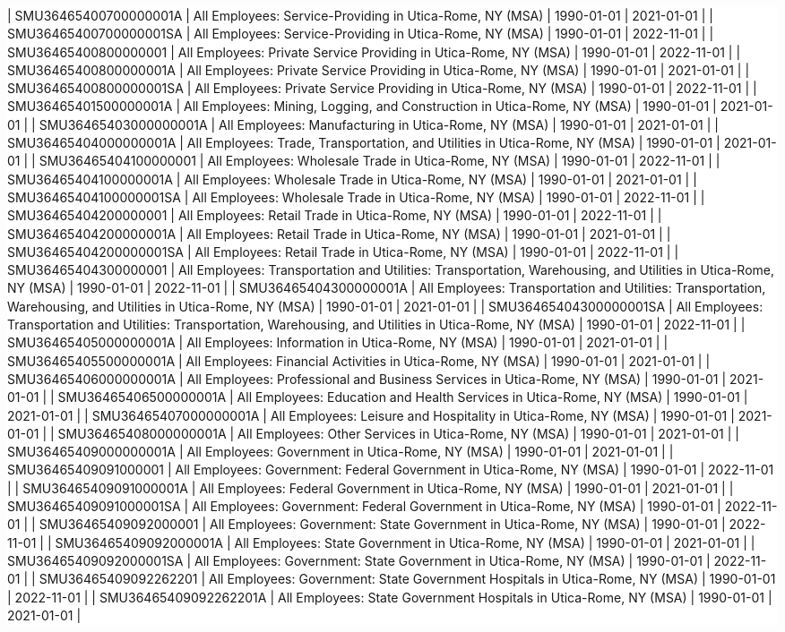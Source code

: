 | SMU36465400700000001A     | All Employees: Service-Providing in Utica-Rome, NY (MSA)                                                        | 1990-01-01          | 2021-01-01        |
| SMU36465400700000001SA    | All Employees: Service-Providing in Utica-Rome, NY (MSA)                                                        | 1990-01-01          | 2022-11-01        |
| SMU36465400800000001      | All Employees: Private Service Providing in Utica-Rome, NY (MSA)                                                | 1990-01-01          | 2022-11-01        |
| SMU36465400800000001A     | All Employees: Private Service Providing in Utica-Rome, NY (MSA)                                                | 1990-01-01          | 2021-01-01        |
| SMU36465400800000001SA    | All Employees: Private Service Providing in Utica-Rome, NY (MSA)                                                | 1990-01-01          | 2022-11-01        |
| SMU36465401500000001A     | All Employees: Mining, Logging, and Construction in Utica-Rome, NY (MSA)                                        | 1990-01-01          | 2021-01-01        |
| SMU36465403000000001A     | All Employees: Manufacturing in Utica-Rome, NY (MSA)                                                            | 1990-01-01          | 2021-01-01        |
| SMU36465404000000001A     | All Employees: Trade, Transportation, and Utilities in Utica-Rome, NY (MSA)                                     | 1990-01-01          | 2021-01-01        |
| SMU36465404100000001      | All Employees: Wholesale Trade in Utica-Rome, NY (MSA)                                                          | 1990-01-01          | 2022-11-01        |
| SMU36465404100000001A     | All Employees: Wholesale Trade in Utica-Rome, NY (MSA)                                                          | 1990-01-01          | 2021-01-01        |
| SMU36465404100000001SA    | All Employees: Wholesale Trade in Utica-Rome, NY (MSA)                                                          | 1990-01-01          | 2022-11-01        |
| SMU36465404200000001      | All Employees: Retail Trade in Utica-Rome, NY (MSA)                                                             | 1990-01-01          | 2022-11-01        |
| SMU36465404200000001A     | All Employees: Retail Trade in Utica-Rome, NY (MSA)                                                             | 1990-01-01          | 2021-01-01        |
| SMU36465404200000001SA    | All Employees: Retail Trade in Utica-Rome, NY (MSA)                                                             | 1990-01-01          | 2022-11-01        |
| SMU36465404300000001      | All Employees: Transportation and Utilities: Transportation, Warehousing, and Utilities in Utica-Rome, NY (MSA) | 1990-01-01          | 2022-11-01        |
| SMU36465404300000001A     | All Employees: Transportation and Utilities: Transportation, Warehousing, and Utilities in Utica-Rome, NY (MSA) | 1990-01-01          | 2021-01-01        |
| SMU36465404300000001SA    | All Employees: Transportation and Utilities: Transportation, Warehousing, and Utilities in Utica-Rome, NY (MSA) | 1990-01-01          | 2022-11-01        |
| SMU36465405000000001A     | All Employees: Information in Utica-Rome, NY (MSA)                                                              | 1990-01-01          | 2021-01-01        |
| SMU36465405500000001A     | All Employees: Financial Activities in Utica-Rome, NY (MSA)                                                     | 1990-01-01          | 2021-01-01        |
| SMU36465406000000001A     | All Employees: Professional and Business Services in Utica-Rome, NY (MSA)                                       | 1990-01-01          | 2021-01-01        |
| SMU36465406500000001A     | All Employees: Education and Health Services in Utica-Rome, NY (MSA)                                            | 1990-01-01          | 2021-01-01        |
| SMU36465407000000001A     | All Employees: Leisure and Hospitality in Utica-Rome, NY (MSA)                                                  | 1990-01-01          | 2021-01-01        |
| SMU36465408000000001A     | All Employees: Other Services in Utica-Rome, NY (MSA)                                                           | 1990-01-01          | 2021-01-01        |
| SMU36465409000000001A     | All Employees: Government in Utica-Rome, NY (MSA)                                                               | 1990-01-01          | 2021-01-01        |
| SMU36465409091000001      | All Employees: Government: Federal Government in Utica-Rome, NY (MSA)                                           | 1990-01-01          | 2022-11-01        |
| SMU36465409091000001A     | All Employees: Federal Government in Utica-Rome, NY (MSA)                                                       | 1990-01-01          | 2021-01-01        |
| SMU36465409091000001SA    | All Employees: Government: Federal Government in Utica-Rome, NY (MSA)                                           | 1990-01-01          | 2022-11-01        |
| SMU36465409092000001      | All Employees: Government: State Government in Utica-Rome, NY (MSA)                                             | 1990-01-01          | 2022-11-01        |
| SMU36465409092000001A     | All Employees: State Government in Utica-Rome, NY (MSA)                                                         | 1990-01-01          | 2021-01-01        |
| SMU36465409092000001SA    | All Employees: Government: State Government in Utica-Rome, NY (MSA)                                             | 1990-01-01          | 2022-11-01        |
| SMU36465409092262201      | All Employees: Government: State Government Hospitals in Utica-Rome, NY (MSA)                                   | 1990-01-01          | 2022-11-01        |
| SMU36465409092262201A     | All Employees: State Government Hospitals in Utica-Rome, NY (MSA)                                               | 1990-01-01          | 2021-01-01        |